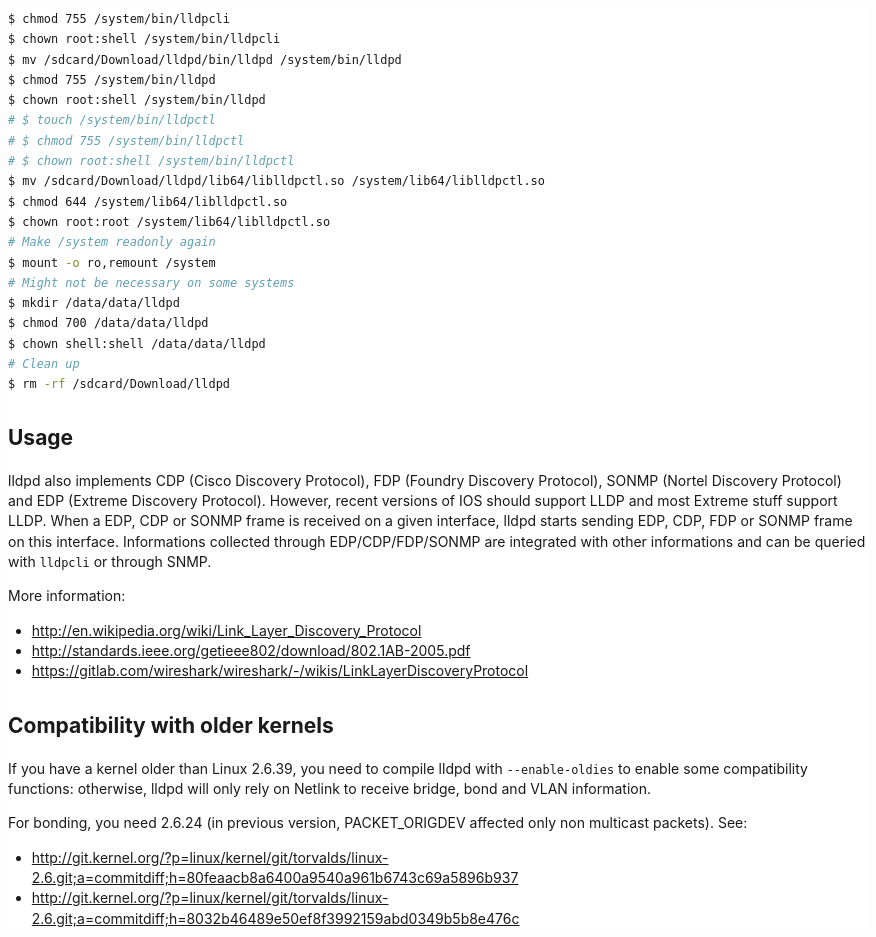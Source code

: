 ```sh
$ chmod 755 /system/bin/lldpcli
$ chown root:shell /system/bin/lldpcli
$ mv /sdcard/Download/lldpd/bin/lldpd /system/bin/lldpd
$ chmod 755 /system/bin/lldpd
$ chown root:shell /system/bin/lldpd
# $ touch /system/bin/lldpctl
# $ chmod 755 /system/bin/lldpctl
# $ chown root:shell /system/bin/lldpctl
$ mv /sdcard/Download/lldpd/lib64/liblldpctl.so /system/lib64/liblldpctl.so
$ chmod 644 /system/lib64/liblldpctl.so
$ chown root:root /system/lib64/liblldpctl.so
# Make /system readonly again
$ mount -o ro,remount /system
# Might not be necessary on some systems
$ mkdir /data/data/lldpd
$ chmod 700 /data/data/lldpd
$ chown shell:shell /data/data/lldpd
# Clean up
$ rm -rf /sdcard/Download/lldpd
```

## Usage

lldpd also implements CDP (Cisco Discovery Protocol), FDP (Foundry
Discovery Protocol), SONMP (Nortel Discovery Protocol) and EDP
(Extreme Discovery Protocol). However, recent versions of IOS should
support LLDP and most Extreme stuff support LLDP. When a EDP, CDP or
SONMP frame is received on a given interface, lldpd starts sending
EDP, CDP, FDP or SONMP frame on this interface. Informations collected
through EDP/CDP/FDP/SONMP are integrated with other informations and
can be queried with `lldpcli` or through SNMP.

More information:
 * http://en.wikipedia.org/wiki/Link_Layer_Discovery_Protocol
 * http://standards.ieee.org/getieee802/download/802.1AB-2005.pdf
 * https://gitlab.com/wireshark/wireshark/-/wikis/LinkLayerDiscoveryProtocol

## Compatibility with older kernels

If you have a kernel older than Linux 2.6.39, you need to compile
lldpd with `--enable-oldies` to enable some compatibility functions:
otherwise, lldpd will only rely on Netlink to receive bridge, bond and
VLAN information.

For bonding, you need 2.6.24 (in previous version, PACKET_ORIGDEV
affected only non multicast packets). See:

 * http://git.kernel.org/?p=linux/kernel/git/torvalds/linux-2.6.git;a=commitdiff;h=80feaacb8a6400a9540a961b6743c69a5896b937
 * http://git.kernel.org/?p=linux/kernel/git/torvalds/linux-2.6.git;a=commitdiff;h=8032b46489e50ef8f3992159abd0349b5b8e476c
